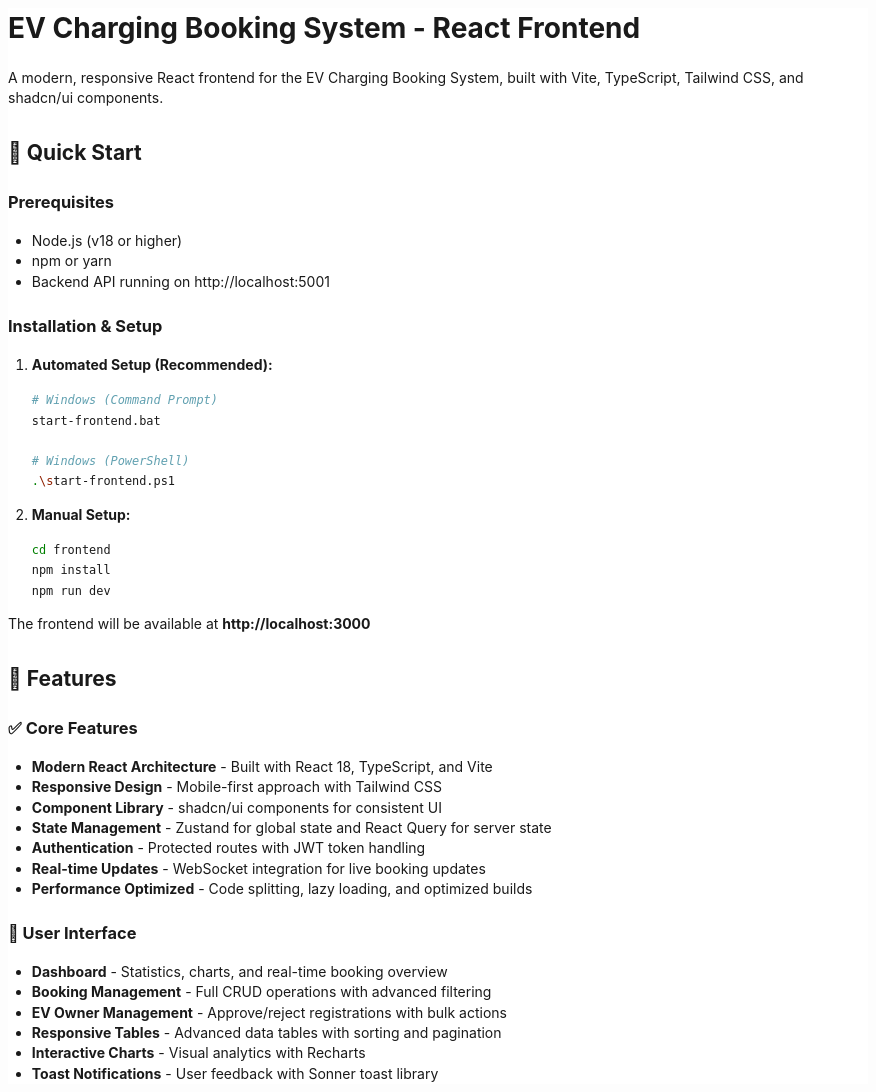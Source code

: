 # EV Charging Booking System - React Frontend

A modern, responsive React frontend for the EV Charging Booking System, built with Vite, TypeScript, Tailwind CSS, and shadcn/ui components.

## 🚀 Quick Start

### Prerequisites
- Node.js (v18 or higher)
- npm or yarn
- Backend API running on http://localhost:5001

### Installation & Setup

1. **Automated Setup (Recommended):**
   ```bash
   # Windows (Command Prompt)
   start-frontend.bat
   
   # Windows (PowerShell)
   .\start-frontend.ps1
   ```

2. **Manual Setup:**
   ```bash
   cd frontend
   npm install
   npm run dev
   ```

The frontend will be available at **http://localhost:3000**

## 🎯 Features

### ✅ Core Features
- **Modern React Architecture** - Built with React 18, TypeScript, and Vite
- **Responsive Design** - Mobile-first approach with Tailwind CSS
- **Component Library** - shadcn/ui components for consistent UI
- **State Management** - Zustand for global state and React Query for server state
- **Authentication** - Protected routes with JWT token handling
- **Real-time Updates** - WebSocket integration for live booking updates
- **Performance Optimized** - Code splitting, lazy loading, and optimized builds

### 📱 User Interface
- **Dashboard** - Statistics, charts, and real-time booking overview
- **Booking Management** - Full CRUD operations with advanced filtering
- **EV Owner Management** - Approve/reject registrations with bulk actions
- **Responsive Tables** - Advanced data tables with sorting and pagination
- **Interactive Charts** - Visual analytics with Recharts
- **Toast Notifications** - User feedback with Sonner toast library
